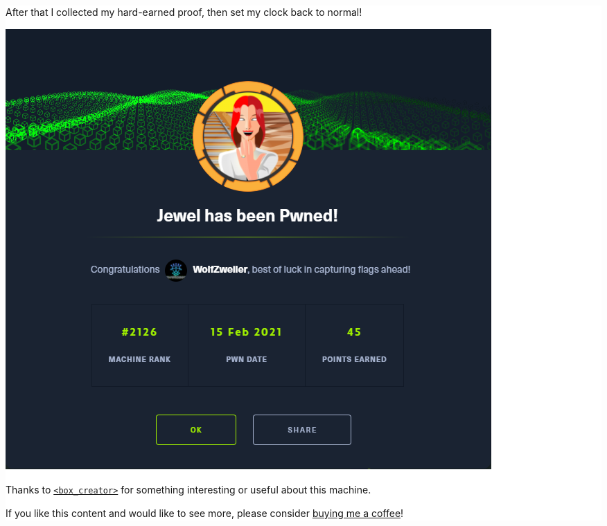 After that I collected my hard-earned proof, then set my clock back to normal!

![](/assets/img/0-jewel-pwned.png)

Thanks to [`<box_creator>`](https://www.hackthebox.eu/home/users/profile/<profile_num>) for something interesting or useful about this machine.

If you like this content and would like to see more, please consider [buying me a coffee](https://www.buymeacoffee.com/zweilosec)!

